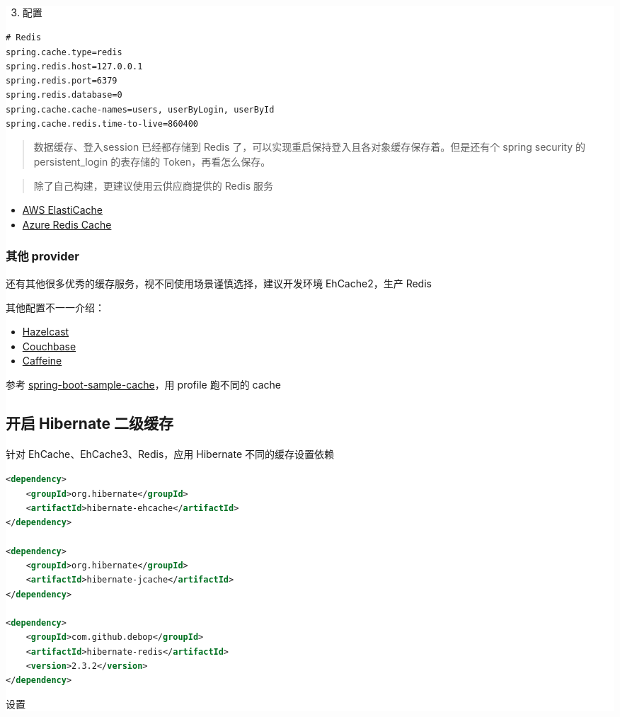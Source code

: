 3. 配置

```properties
# Redis
spring.cache.type=redis
spring.redis.host=127.0.0.1
spring.redis.port=6379
spring.redis.database=0
spring.cache.cache-names=users, userByLogin, userById
spring.cache.redis.time-to-live=860400
```

>数据缓存、登入session 已经都存储到 Redis 了，可以实现重启保持登入且各对象缓存保存着。但是还有个 spring security 的 persistent_login 的表存储的 Token，再看怎么保存。

>除了自己构建，更建议使用云供应商提供的 Redis 服务
- [AWS ElastiCache](https://www.amazonaws.cn/elasticache/)
- [Azure Redis Cache](https://www.azure.cn/zh-cn/home/features/redis-cache/)

### 其他 provider

还有其他很多优秀的缓存服务，视不同使用场景谨慎选择，建议开发环境 EhCache2，生产 Redis

其他配置不一一介绍：

- [Hazelcast](https://hazelcast.com/)
- [Couchbase](https://www.couchbase.com/)
- [Caffeine](https://github.com/ben-manes/caffeine)

参考 [spring-boot-sample-cache](https://github.com/spring-projects/spring-boot/blob/master/spring-boot-samples/spring-boot-sample-cache/pom.xml)，用 profile 跑不同的 cache

## 开启 Hibernate 二级缓存

针对 EhCache、EhCache3、Redis，应用 Hibernate 不同的缓存设置依赖

```xml
<dependency>
    <groupId>org.hibernate</groupId>
    <artifactId>hibernate-ehcache</artifactId>
</dependency>

<dependency>
    <groupId>org.hibernate</groupId>
    <artifactId>hibernate-jcache</artifactId>
</dependency>

<dependency>
    <groupId>com.github.debop</groupId>
    <artifactId>hibernate-redis</artifactId>
    <version>2.3.2</version>
</dependency>
```

设置
